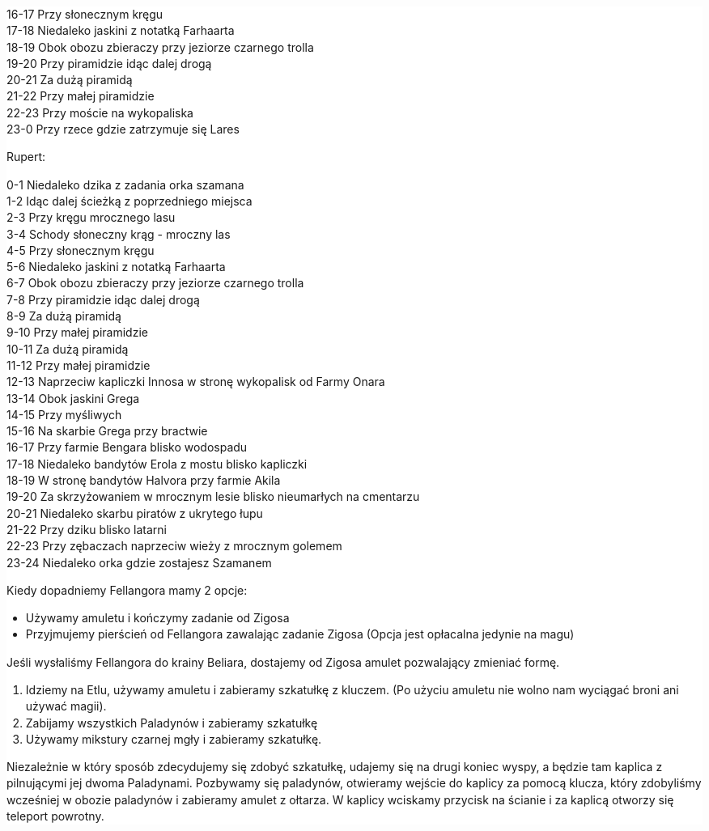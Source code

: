 16-17 Przy słonecznym kręgu  
17-18 Niedaleko jaskini z notatką Farhaarta  
18-19 Obok obozu zbieraczy przy jeziorze czarnego trolla  
19-20 Przy piramidzie idąc dalej drogą  
20-21 Za dużą piramidą  
21-22 Przy małej piramidzie  
22-23 Przy moście na wykopaliska  
23-0 Przy rzece gdzie zatrzymuje się Lares

Rupert:

0-1 Niedaleko dzika z zadania orka szamana  
1-2 Idąc dalej ścieżką z poprzedniego miejsca  
2-3 Przy kręgu mrocznego lasu  
3-4 Schody słoneczny krąg - mroczny las  
4-5 Przy słonecznym kręgu  
5-6 Niedaleko jaskini z notatką Farhaarta  
6-7 Obok obozu zbieraczy przy jeziorze czarnego trolla  
7-8 Przy piramidzie idąc dalej drogą  
8-9 Za dużą piramidą  
9-10 Przy małej piramidzie  
10-11 Za dużą piramidą  
11-12 Przy małej piramidzie  
12-13 Naprzeciw kapliczki Innosa w stronę wykopalisk od Farmy Onara  
13-14 Obok jaskini Grega  
14-15 Przy myśliwych  
15-16 Na skarbie Grega przy bractwie  
16-17 Przy farmie Bengara blisko wodospadu  
17-18 Niedaleko bandytów Erola z mostu blisko kapliczki  
18-19 W stronę bandytów Halvora przy farmie Akila  
19-20 Za skrzyżowaniem w mrocznym lesie blisko nieumarłych na cmentarzu  
20-21 Niedaleko skarbu piratów z ukrytego łupu  
21-22 Przy dziku blisko latarni  
22-23 Przy zębaczach naprzeciw wieży z mrocznym golemem  
23-24 Niedaleko orka gdzie zostajesz Szamanem

Kiedy dopadniemy Fellangora mamy 2 opcje:  
- Używamy amuletu i kończymy zadanie od Zigosa  
- Przyjmujemy pierścień od Fellangora zawalając zadanie Zigosa (Opcja jest opłacalna jedynie na magu)

Jeśli wysłaliśmy Fellangora do krainy Beliara, dostajemy od Zigosa amulet pozwalający zmieniać formę.

1. Idziemy na Etlu, używamy amuletu i zabieramy szkatułkę z kluczem. (Po użyciu amuletu nie wolno nam wyciągać broni ani używać magii).
2. Zabijamy wszystkich Paladynów i zabieramy szkatułkę
3. Używamy mikstury czarnej mgły i zabieramy szkatułkę.

Niezależnie w który sposób zdecydujemy się zdobyć szkatułkę, udajemy się na drugi koniec wyspy, a będzie tam kaplica z pilnującymi jej dwoma Paladynami. Pozbywamy się paladynów, otwieramy wejście do kaplicy za pomocą klucza, który zdobyliśmy wcześniej w obozie paladynów i zabieramy amulet z ołtarza. W kaplicy wciskamy przycisk na ścianie i za kaplicą otworzy się teleport powrotny.
